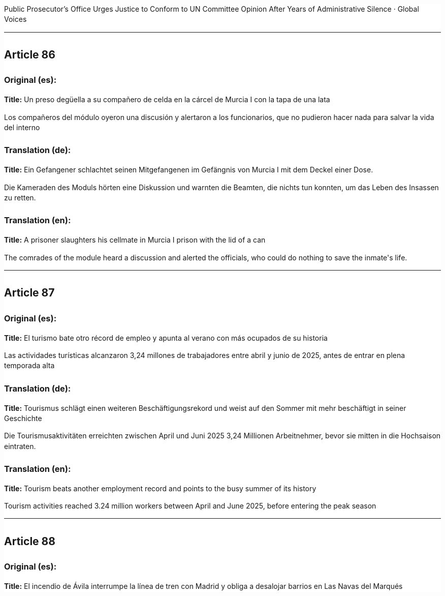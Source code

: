 Public Prosecutor’s Office Urges Justice to Conform to UN Committee Opinion After Years of Administrative Silence · Global Voices

---

## Article 86
### Original (es):
**Title:** Un preso degüella a su compañero de celda en la cárcel de Murcia I con la tapa de una lata

Los compañeros del módulo oyeron una discusión y alertaron a los funcionarios, que no pudieron hacer nada para salvar la vida del interno

### Translation (de):
**Title:** Ein Gefangener schlachtet seinen Mitgefangenen im Gefängnis von Murcia I mit dem Deckel einer Dose.

Die Kameraden des Moduls hörten eine Diskussion und warnten die Beamten, die nichts tun konnten, um das Leben des Insassen zu retten.

### Translation (en):
**Title:** A prisoner slaughters his cellmate in Murcia I prison with the lid of a can

The comrades of the module heard a discussion and alerted the officials, who could do nothing to save the inmate's life.

---

## Article 87
### Original (es):
**Title:** El turismo bate otro récord de empleo y apunta al verano con más ocupados de su historia

Las actividades turísticas alcanzaron 3,24 millones de trabajadores entre abril y junio de 2025, antes de entrar en plena temporada alta

### Translation (de):
**Title:** Tourismus schlägt einen weiteren Beschäftigungsrekord und weist auf den Sommer mit mehr beschäftigt in seiner Geschichte

Die Tourismusaktivitäten erreichten zwischen April und Juni 2025 3,24 Millionen Arbeitnehmer, bevor sie mitten in die Hochsaison eintraten.

### Translation (en):
**Title:** Tourism beats another employment record and points to the busy summer of its history

Tourism activities reached 3.24 million workers between April and June 2025, before entering the peak season

---

## Article 88
### Original (es):
**Title:** El incendio de Ávila interrumpe la línea de tren con Madrid y obliga a desalojar barrios en Las Navas del Marqués
